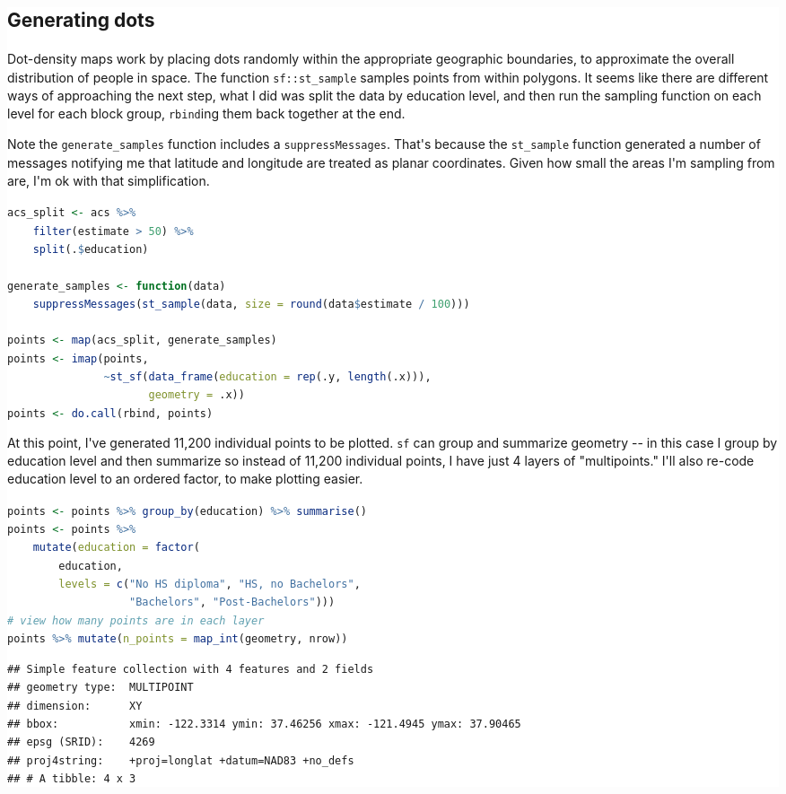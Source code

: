 Generating dots
---------------

Dot-density maps work by placing dots randomly within the appropriate
geographic boundaries, to approximate the overall distribution of people
in space. The function `sf::st_sample` samples points from within
polygons. It seems like there are different ways of approaching the next
step, what I did was split the data by education level, and then run the
sampling function on each level for each block group, `rbind`ing them
back together at the end.

Note the `generate_samples` function includes a `suppressMessages`.
That's because the `st_sample` function generated a number of messages
notifying me that latitude and longitude are treated as planar
coordinates. Given how small the areas I'm sampling from are, I'm ok
with that simplification.

~~~~ r
acs_split <- acs %>%
    filter(estimate > 50) %>%
    split(.$education)

generate_samples <- function(data) 
    suppressMessages(st_sample(data, size = round(data$estimate / 100)))

points <- map(acs_split, generate_samples)
points <- imap(points, 
               ~st_sf(data_frame(education = rep(.y, length(.x))),
                      geometry = .x))
points <- do.call(rbind, points)
~~~~

At this point, I've generated 11,200 individual points to be plotted.
`sf` can group and summarize geometry -- in this case I group by
education level and then summarize so instead of 11,200 individual
points, I have just 4 layers of "multipoints." I'll also re-code
education level to an ordered factor, to make plotting easier.

~~~~ r
points <- points %>% group_by(education) %>% summarise()
points <- points %>%
    mutate(education = factor(
        education,
        levels = c("No HS diploma", "HS, no Bachelors",
                   "Bachelors", "Post-Bachelors")))
# view how many points are in each layer
points %>% mutate(n_points = map_int(geometry, nrow))
~~~~

    ## Simple feature collection with 4 features and 2 fields
    ## geometry type:  MULTIPOINT
    ## dimension:      XY
    ## bbox:           xmin: -122.3314 ymin: 37.46256 xmax: -121.4945 ymax: 37.90465
    ## epsg (SRID):    4269
    ## proj4string:    +proj=longlat +datum=NAD83 +no_defs
    ## # A tibble: 4 x 3